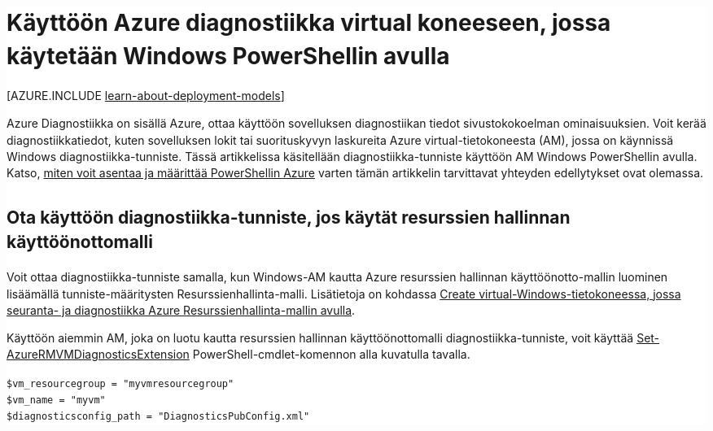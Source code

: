 <properties
    pageTitle="Käyttöön Azure diagnostiikka virtual koneeseen, jossa käytetään Windows PowerShellin avulla | Microsoft Azure"
    services="virtual-machines-windows"
    documentationCenter=""
    description="Opettele käyttöön Azure diagnostiikka virtual koneeseen, jossa käytetään Windows PowerShellin avulla"
    authors="sbtron"
    manager="timlt"
    editor=""/>

<tags
    ms.service="virtual-machines-windows"
    ms.workload="infrastructure-services"
    ms.tgt_pltfrm="vm-windows"
    ms.devlang="na"
    ms.topic="article"
    ms.date="12/15/2015"
    ms.author="saurabh"/>


# <a name="use-powershell-to-enable-azure-diagnostics-in-a-virtual-machine-running-windows"></a>Käyttöön Azure diagnostiikka virtual koneeseen, jossa käytetään Windows PowerShellin avulla

[AZURE.INCLUDE [learn-about-deployment-models](../../includes/learn-about-deployment-models-both-include.md)]

Azure Diagnostiikka on sisällä Azure, ottaa käyttöön sovelluksen diagnostiikan tiedot sivustokokoelman ominaisuuksien. Voit kerää diagnostiikkatiedot, kuten sovelluksen lokit tai suorituskyvyn laskureita Azure virtual-tietokoneesta (AM), jossa on käynnissä Windows diagnostiikka-tunniste. Tässä artikkelissa käsitellään diagnostiikka-tunniste käyttöön AM Windows PowerShellin avulla. Katso, [miten voit asentaa ja määrittää PowerShellin Azure](../powershell-install-configure.md) varten tämän artikkelin tarvittavat yhteyden edellytykset ovat olemassa.

## <a name="enable-the-diagnostics-extension-if-you-use-the-resource-manager-deployment-model"></a>Ota käyttöön diagnostiikka-tunniste, jos käytät resurssien hallinnan käyttöönottomalli

Voit ottaa diagnostiikka-tunniste samalla, kun Windows-AM kautta Azure resurssien hallinnan käyttöönotto-mallin luominen lisäämällä tunniste-määritysten Resurssienhallinta-malli. Lisätietoja on kohdassa [Create virtual-Windows-tietokoneessa, jossa seuranta- ja diagnostiikka Azure Resurssienhallinta-mallin avulla](virtual-machines-windows-extensions-diagnostics-template.md).

Käyttöön aiemmin AM, joka on luotu kautta resurssien hallinnan käyttöönottomalli diagnostiikka-tunniste, voit käyttää [Set-AzureRMVMDiagnosticsExtension](https://msdn.microsoft.com/library/mt603499.aspx) PowerShell-cmdlet-komennon alla kuvatulla tavalla.


    $vm_resourcegroup = "myvmresourcegroup"
    $vm_name = "myvm"
    $diagnosticsconfig_path = "DiagnosticsPubConfig.xml"

